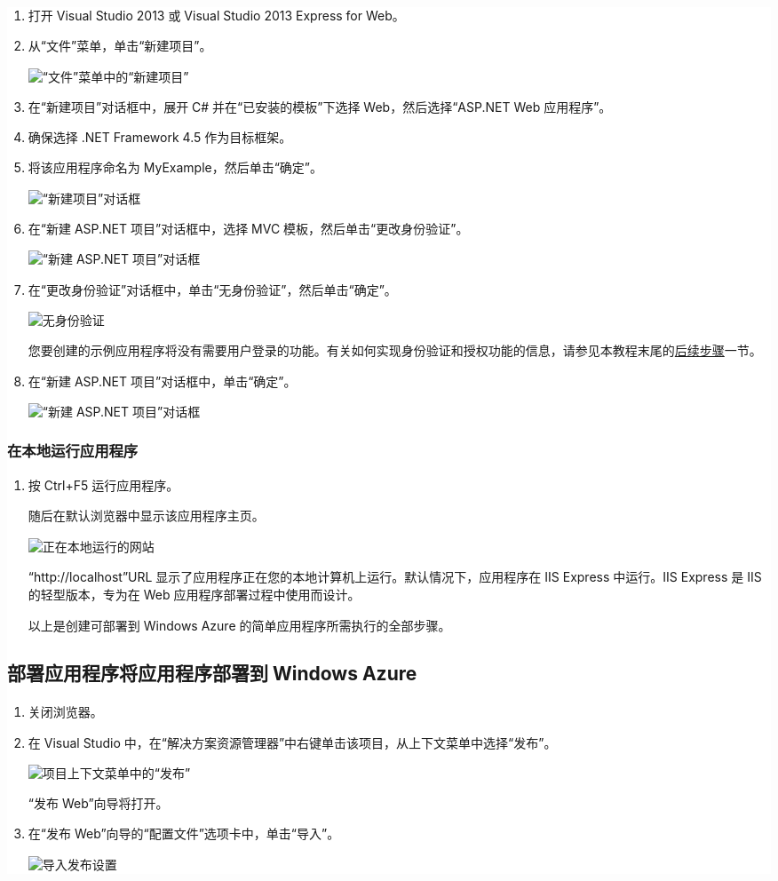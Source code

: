 1. 打开 Visual Studio 2013 或 Visual Studio 2013 Express for Web。

2. 从“文件”菜单，单击“新建项目”。

	![“文件”菜单中的“新建项目”](./media/web-sites-dotnet-get-started-vs2013/gs13newproj.png)

3. 在“新建项目”对话框中，展开 C# 并在“已安装的模板”下选择 Web，然后选择“ASP.NET Web 应用程序”。

3. 确保选择 .NET Framework 4.5 作为目标框架。

4. 将该应用程序命名为 MyExample，然后单击“确定”。

	![“新建项目”对话框](./media/web-sites-dotnet-get-started-vs2013/GS13newprojdb.png)

5. 在“新建 ASP.NET 项目”对话框中，选择 MVC 模板，然后单击“更改身份验证”。

	![“新建 ASP.NET 项目”对话框](./media/web-sites-dotnet-get-started-vs2013/GS13changeauth.png)

6. 在“更改身份验证”对话框中，单击“无身份验证”，然后单击“确定”。

	![无身份验证](./media/web-sites-dotnet-get-started-vs2013/GS13noauth.png)

	您要创建的示例应用程序将没有需要用户登录的功能。有关如何实现身份验证和授权功能的信息，请参见本教程末尾的[后续步骤](#nextsteps)一节。

5. 在“新建 ASP.NET 项目”对话框中，单击“确定”。

	![“新建 ASP.NET 项目”对话框](./media/web-sites-dotnet-get-started-vs2013/GS13newaspnetprojdb.png)

### 在本地运行应用程序

1. 按 Ctrl+F5 运行应用程序。

	随后在默认浏览器中显示该应用程序主页。

	![正在本地运行的网站](./media/web-sites-dotnet-get-started-vs2013/GS13homepage.png)

	“http://localhost”URL 显示了应用程序正在您的本地计算机上运行。默认情况下，应用程序在 IIS Express 中运行。IIS Express 是 IIS 的轻型版本，专为在 Web 应用程序部署过程中使用而设计。

	以上是创建可部署到 Windows Azure 的简单应用程序所需执行的全部步骤。




<h2><a name="deploytowindowsazure"></a><span class="short-header">部署应用程序</span>将应用程序部署到 Windows Azure</h2>

1. 关闭浏览器。

5. 在 Visual Studio 中，在“解决方案资源管理器”中右键单击该项目，从上下文菜单中选择“发布”。

	![项目上下文菜单中的“发布”](./media/web-sites-dotnet-get-started-vs2013/GS13publish.png)

	“发布 Web”向导将打开。

6. 在“发布 Web”向导的“配置文件”选项卡中，单击“导入”。

	![导入发布设置](./media/web-sites-dotnet-get-started-vs2013/ImportPublishSettings.png)
